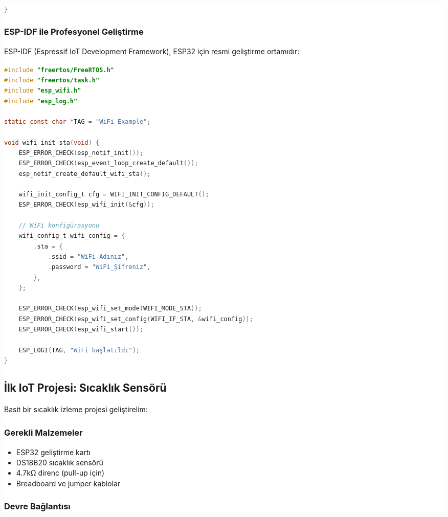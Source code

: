 ```cpp
}
```

### ESP-IDF ile Profesyonel Geliştirme

ESP-IDF (Espressif IoT Development Framework), ESP32 için resmi geliştirme ortamıdır:

```c
#include "freertos/FreeRTOS.h"
#include "freertos/task.h"
#include "esp_wifi.h"
#include "esp_log.h"

static const char *TAG = "WiFi_Example";

void wifi_init_sta(void) {
    ESP_ERROR_CHECK(esp_netif_init());
    ESP_ERROR_CHECK(esp_event_loop_create_default());
    esp_netif_create_default_wifi_sta();

    wifi_init_config_t cfg = WIFI_INIT_CONFIG_DEFAULT();
    ESP_ERROR_CHECK(esp_wifi_init(&cfg));
    
    // WiFi konfigürasyonu
    wifi_config_t wifi_config = {
        .sta = {
            .ssid = "WiFi_Adınız",
            .password = "WiFi_Şifreniz",
        },
    };
    
    ESP_ERROR_CHECK(esp_wifi_set_mode(WIFI_MODE_STA));
    ESP_ERROR_CHECK(esp_wifi_set_config(WIFI_IF_STA, &wifi_config));
    ESP_ERROR_CHECK(esp_wifi_start());
    
    ESP_LOGI(TAG, "WiFi başlatıldı");
}
```

## İlk IoT Projesi: Sıcaklık Sensörü

Basit bir sıcaklık izleme projesi geliştirelim:

### Gerekli Malzemeler

- ESP32 geliştirme kartı
- DS18B20 sıcaklık sensörü
- 4.7kΩ direnc (pull-up için)
- Breadboard ve jumper kablolar

### Devre Bağlantısı
